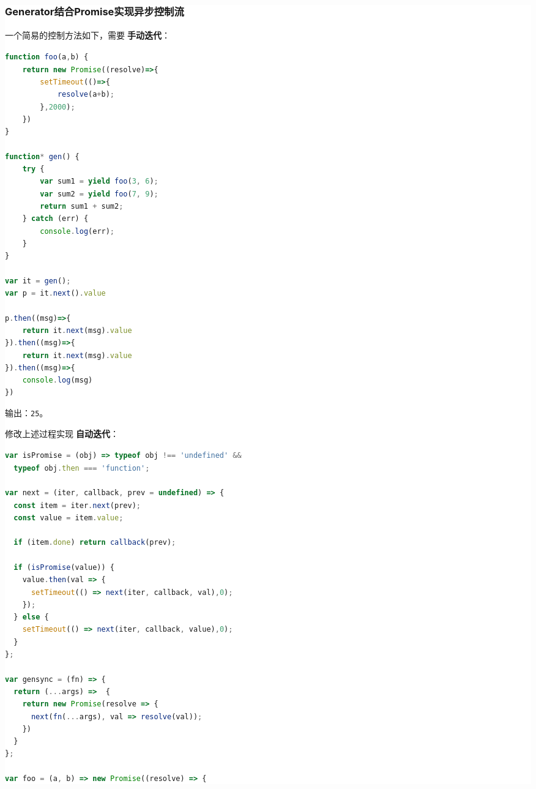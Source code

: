 ### Generator结合Promise实现异步控制流

一个简易的控制方法如下，需要 **手动迭代**：
```javascript
function foo(a,b) {
    return new Promise((resolve)=>{
        setTimeout(()=>{
            resolve(a+b);
        },2000);
    })
}

function* gen() {
    try {
        var sum1 = yield foo(3, 6);
        var sum2 = yield foo(7, 9);
        return sum1 + sum2;
    } catch (err) {
        console.log(err);
    }
}

var it = gen();
var p = it.next().value

p.then((msg)=>{
    return it.next(msg).value
}).then((msg)=>{
    return it.next(msg).value
}).then((msg)=>{
    console.log(msg)
})
```
输出：`25`。

修改上述过程实现 **自动迭代**：
```javascript
var isPromise = (obj) => typeof obj !== 'undefined' &&
  typeof obj.then === 'function';

var next = (iter, callback, prev = undefined) => {
  const item = iter.next(prev);
  const value = item.value;

  if (item.done) return callback(prev);

  if (isPromise(value)) {
    value.then(val => {
      setTimeout(() => next(iter, callback, val),0);
    });
  } else {
    setTimeout(() => next(iter, callback, value),0);
  }
};

var gensync = (fn) => {
  return (...args) =>  {
    return new Promise(resolve => {
      next(fn(...args), val => resolve(val));
    })
  }
};

var foo = (a, b) => new Promise((resolve) => {
```